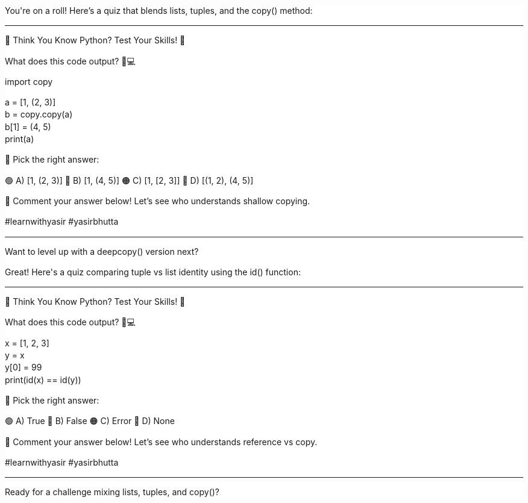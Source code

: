 
You're on a roll! Here’s a quiz that blends lists, tuples, and the copy() method:


---

🚀 Think You Know Python? Test Your Skills! 🚀

What does this code output? 🤔💻

import copy

a = [1, (2, 3)]  
b = copy.copy(a)  
b[1] = (4, 5)  
print(a)

🔮 Pick the right answer:

🟢 A) [1, (2, 3)]
🔵 B) [1, (4, 5)]
🟠 C) [1, [2, 3]]
🔴 D) [(1, 2), (4, 5)]

💬 Comment your answer below! Let’s see who understands shallow copying.

#learnwithyasir #yasirbhutta


---

Want to level up with a deepcopy() version next?

Great! Here's a quiz comparing tuple vs list identity using the id() function:


---

🚀 Think You Know Python? Test Your Skills! 🚀

What does this code output? 🤔💻

x = [1, 2, 3]  
y = x  
y[0] = 99  
print(id(x) == id(y))

🔮 Pick the right answer:

🟢 A) True
🔵 B) False
🟠 C) Error
🔴 D) None

💬 Comment your answer below! Let’s see who understands reference vs copy.

#learnwithyasir #yasirbhutta


---

Ready for a challenge mixing lists, tuples, and copy()?
